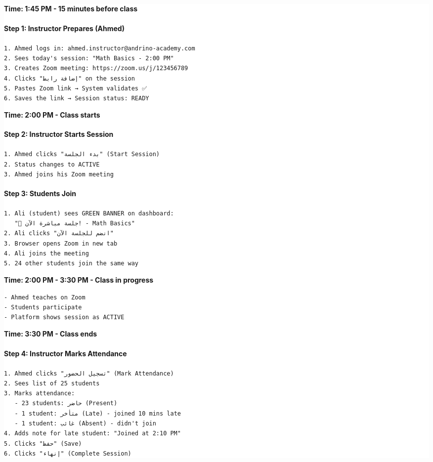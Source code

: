 **Time: 1:45 PM - 15 minutes before class**

#### Step 1: Instructor Prepares (Ahmed)

```
1. Ahmed logs in: ahmed.instructor@andrino-academy.com
2. Sees today's session: "Math Basics - 2:00 PM"
3. Creates Zoom meeting: https://zoom.us/j/123456789
4. Clicks "إضافة رابط" on the session
5. Pastes Zoom link → System validates ✅
6. Saves the link → Session status: READY
```

**Time: 2:00 PM - Class starts**

#### Step 2: Instructor Starts Session

```
1. Ahmed clicks "بدء الجلسة" (Start Session)
2. Status changes to ACTIVE
3. Ahmed joins his Zoom meeting
```

#### Step 3: Students Join

```
1. Ali (student) sees GREEN BANNER on dashboard:
   "🔴 جلسة مباشرة الآن! - Math Basics"
2. Ali clicks "انضم للجلسة الآن"
3. Browser opens Zoom in new tab
4. Ali joins the meeting
5. 24 other students join the same way
```

**Time: 2:00 PM - 3:30 PM - Class in progress**

```
- Ahmed teaches on Zoom
- Students participate
- Platform shows session as ACTIVE
```

**Time: 3:30 PM - Class ends**

#### Step 4: Instructor Marks Attendance

```
1. Ahmed clicks "تسجيل الحضور" (Mark Attendance)
2. Sees list of 25 students
3. Marks attendance:
   - 23 students: حاضر (Present)
   - 1 student: متأخر (Late) - joined 10 mins late
   - 1 student: غائب (Absent) - didn't join
4. Adds note for late student: "Joined at 2:10 PM"
5. Clicks "حفظ" (Save)
6. Clicks "إنهاء" (Complete Session)
```
